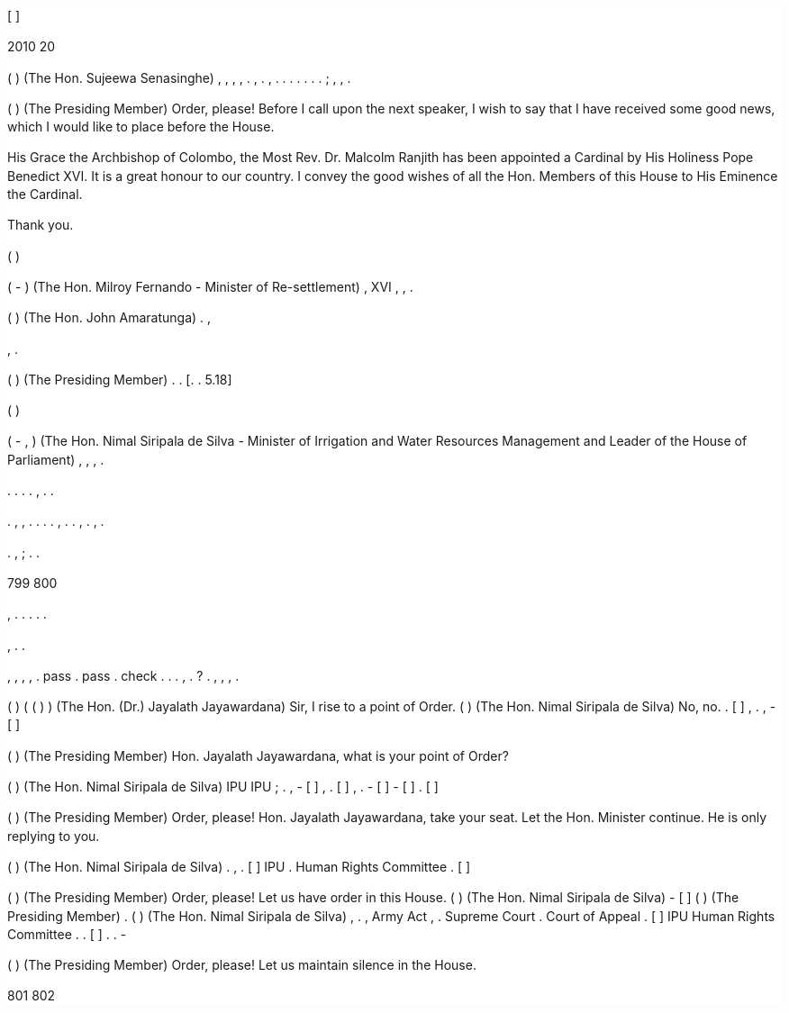 [ ]

2010 20

( ) (The Hon. Sujeewa Senasinghe) , , , , . , . , . . . . . . . ; , , .

( ) (The Presiding Member) Order, please! Before I call upon the next speaker, I wish to say that I have received some good news, which I would like to place before the House.

His Grace the Archbishop of Colombo, the Most Rev. Dr. Malcolm Ranjith has been appointed a Cardinal by His Holiness Pope Benedict XVI. It is a great honour to our country. I convey the good wishes of all the Hon. Members of this House to His Eminence the Cardinal.

Thank you.

( )

( - ) (The Hon. Milroy Fernando - Minister of Re-settlement) , XVI , , .

( ) (The Hon. John Amaratunga) . ,

, .

( ) (The Presiding Member) . . [. . 5.18]

( )

( - , ) (The Hon. Nimal Siripala de Silva - Minister of Irrigation and Water Resources Management and Leader of the House of Parliament) , , , .

. . . . , . .

. , , . . . . , . . , . , .

. , ; . .

799 800

, . . . . .

, . .

, , , , . pass . pass . check . . . , . ? . , , , .

( ) ( ( ) ) (The Hon. (Dr.) Jayalath Jayawardana) Sir, I rise to a point of Order. ( ) (The Hon. Nimal Siripala de Silva) No, no. . [ ] , . , - [ ]

( ) (The Presiding Member) Hon. Jayalath Jayawardana, what is your point of Order?

( ) (The Hon. Nimal Siripala de Silva) IPU IPU ; . , - [ ] , . [ ] , . - [ ] - [ ] . [ ]

( ) (The Presiding Member) Order, please! Hon. Jayalath Jayawardana, take your seat. Let the Hon. Minister continue. He is only replying to you.

( ) (The Hon. Nimal Siripala de Silva) . , . [ ] IPU . Human Rights Committee . [ ]

( ) (The Presiding Member) Order, please! Let us have order in this House. ( ) (The Hon. Nimal Siripala de Silva) - [ ] ( ) (The Presiding Member) . ( ) (The Hon. Nimal Siripala de Silva) , . , Army Act , . Supreme Court . Court of Appeal . [ ] IPU Human Rights Committee . . [ ] . . -

( ) (The Presiding Member) Order, please! Let us maintain silence in the House.

801 802
